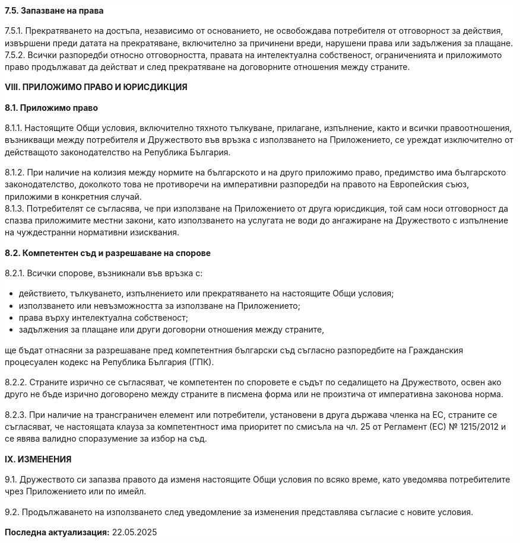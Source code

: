 **7.5. Запазване на права**

7.5.1. Прекратяването на достъпа, независимо от основанието, не освобождава потребителя от отговорност за действия, извършени преди датата на прекратяване, включително за причинени вреди, нарушени права или задължения за плащане.  
7.5.2. Всички разпоредби относно отговорността, правата на интелектуална собственост, ограниченията и приложимото право продължават да действат и след прекратяване на договорните отношения между страните.

**VIII. ПРИЛОЖИМО ПРАВО И ЮРИСДИКЦИЯ**

**8.1. Приложимо право**

8.1.1. Настоящите Общи условия, включително тяхното тълкуване, прилагане, изпълнение, както и всички правоотношения, възникващи между потребителя и Дружеството във връзка с използването на Приложението, се уреждат изключително от действащото законодателство на Република България.

8.1.2. При наличие на колизия между нормите на българското и на друго приложимо право, предимство има българското законодателство, доколкото това не противоречи на императивни разпоредби на правото на Европейския съюз, приложими в конкретния случай.  
8.1.3. Потребителят се съгласява, че при използване на Приложението от друга юрисдикция, той сам носи отговорност да спазва приложимите местни закони, като използването на услугата не води до ангажиране на Дружеството с изпълнение на чуждестранни нормативни изисквания.

**8.2. Компетентен съд и разрешаване на спорове**

8.2.1. Всички спорове, възникнали във връзка с:

- действието, тълкуването, изпълнението или прекратяването на настоящите Общи условия;
- използването или невъзможността за използване на Приложението;
- права върху интелектуална собственост;
- задължения за плащане или други договорни отношения между страните,

ще бъдат отнасяни за разрешаване пред компетентния български съд съгласно разпоредбите на Гражданския процесуален кодекс на Република България (ГПК).

8.2.2. Страните изрично се съгласяват, че компетентен по споровете е съдът по седалището на Дружеството, освен ако друго не бъде изрично договорено между страните в писмена форма или не произтича от императивна законова норма.

8.2.3. При наличие на трансграничен елемент или потребители, установени в друга държава членка на ЕС, страните се съгласяват, че настоящата клауза за компетентност има приоритет по смисъла на чл. 25 от Регламент (ЕС) № 1215/2012 и се явява валидно споразумение за избор на съд.

**IX. ИЗМЕНЕНИЯ**

9.1. Дружеството си запазва правото да изменя настоящите Общи условия по всяко време, като уведомява потребителите чрез Приложението или по имейл.

9.2. Продължаването на използването след уведомление за изменения представлява съгласие с новите условия.

**Последна актуализация:** 22.05.2025